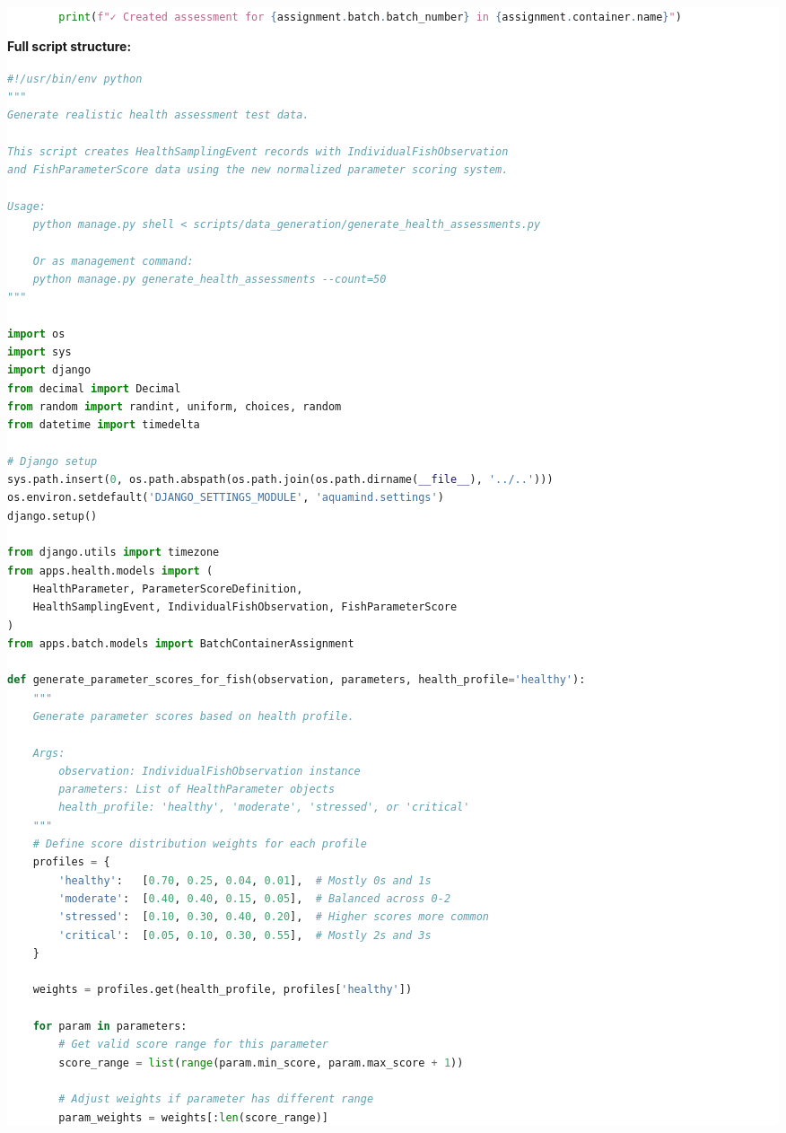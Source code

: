 ```python
        print(f"✓ Created assessment for {assignment.batch.batch_number} in {assignment.container.name}")
```

**Full script structure:**
```python
#!/usr/bin/env python
"""
Generate realistic health assessment test data.

This script creates HealthSamplingEvent records with IndividualFishObservation
and FishParameterScore data using the new normalized parameter scoring system.

Usage:
    python manage.py shell < scripts/data_generation/generate_health_assessments.py
    
    Or as management command:
    python manage.py generate_health_assessments --count=50
"""

import os
import sys
import django
from decimal import Decimal
from random import randint, uniform, choices, random
from datetime import timedelta

# Django setup
sys.path.insert(0, os.path.abspath(os.path.join(os.path.dirname(__file__), '../..')))
os.environ.setdefault('DJANGO_SETTINGS_MODULE', 'aquamind.settings')
django.setup()

from django.utils import timezone
from apps.health.models import (
    HealthParameter, ParameterScoreDefinition,
    HealthSamplingEvent, IndividualFishObservation, FishParameterScore
)
from apps.batch.models import BatchContainerAssignment

def generate_parameter_scores_for_fish(observation, parameters, health_profile='healthy'):
    """
    Generate parameter scores based on health profile.
    
    Args:
        observation: IndividualFishObservation instance
        parameters: List of HealthParameter objects
        health_profile: 'healthy', 'moderate', 'stressed', or 'critical'
    """
    # Define score distribution weights for each profile
    profiles = {
        'healthy':   [0.70, 0.25, 0.04, 0.01],  # Mostly 0s and 1s
        'moderate':  [0.40, 0.40, 0.15, 0.05],  # Balanced across 0-2
        'stressed':  [0.10, 0.30, 0.40, 0.20],  # Higher scores more common
        'critical':  [0.05, 0.10, 0.30, 0.55],  # Mostly 2s and 3s
    }
    
    weights = profiles.get(health_profile, profiles['healthy'])
    
    for param in parameters:
        # Get valid score range for this parameter
        score_range = list(range(param.min_score, param.max_score + 1))
        
        # Adjust weights if parameter has different range
        param_weights = weights[:len(score_range)]
```